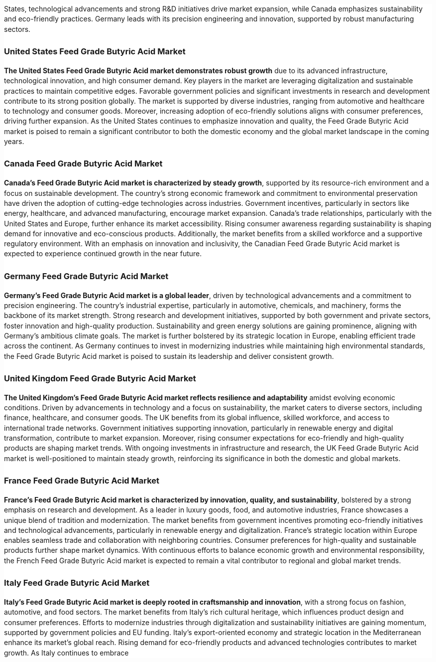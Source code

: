 States, technological advancements and strong R&amp;D initiatives drive market expansion, while Canada emphasizes sustainability and eco-friendly practices. Germany leads with its precision engineering and innovation, supported by robust manufacturing sectors.</span></em></p></blockquote><h3><strong>United States Feed Grade Butyric Acid Market</strong></h3><p><strong>The United States Feed Grade Butyric Acid market demonstrates robust growth</strong> due to its advanced infrastructure, technological innovation, and high consumer demand. Key players in the market are leveraging digitalization and sustainable practices to maintain competitive edges. Favorable government policies and significant investments in research and development contribute to its strong position globally. The market is supported by diverse industries, ranging from automotive and healthcare to technology and consumer goods. Moreover, increasing adoption of eco-friendly solutions aligns with consumer preferences, driving further expansion. As the United States continues to emphasize innovation and quality, the Feed Grade Butyric Acid market is poised to remain a significant contributor to both the domestic economy and the global market landscape in the coming years.</p><h3><strong>Canada Feed Grade Butyric Acid Market</strong></h3><p><strong>Canada&rsquo;s Feed Grade Butyric Acid market is characterized by steady growth</strong>, supported by its resource-rich environment and a focus on sustainable development. The country&rsquo;s strong economic framework and commitment to environmental preservation have driven the adoption of cutting-edge technologies across industries. Government incentives, particularly in sectors like energy, healthcare, and advanced manufacturing, encourage market expansion. Canada&rsquo;s trade relationships, particularly with the United States and Europe, further enhance its market accessibility. Rising consumer awareness regarding sustainability is shaping demand for innovative and eco-conscious products. Additionally, the market benefits from a skilled workforce and a supportive regulatory environment. With an emphasis on innovation and inclusivity, the Canadian Feed Grade Butyric Acid market is expected to experience continued growth in the near future.</p><h3><strong>Germany Feed Grade Butyric Acid Market</strong></h3><p><strong>Germany&rsquo;s Feed Grade Butyric Acid market is a global leader</strong>, driven by technological advancements and a commitment to precision engineering. The country&rsquo;s industrial expertise, particularly in automotive, chemicals, and machinery, forms the backbone of its market strength. Strong research and development initiatives, supported by both government and private sectors, foster innovation and high-quality production. Sustainability and green energy solutions are gaining prominence, aligning with Germany&rsquo;s ambitious climate goals. The market is further bolstered by its strategic location in Europe, enabling efficient trade across the continent. As Germany continues to invest in modernizing industries while maintaining high environmental standards, the Feed Grade Butyric Acid market is poised to sustain its leadership and deliver consistent growth.</p><h3><strong>United Kingdom Feed Grade Butyric Acid Market</strong></h3><p><strong>The United Kingdom&rsquo;s Feed Grade Butyric Acid market reflects resilience and adaptability</strong> amidst evolving economic conditions. Driven by advancements in technology and a focus on sustainability, the market caters to diverse sectors, including finance, healthcare, and consumer goods. The UK benefits from its global influence, skilled workforce, and access to international trade networks. Government initiatives supporting innovation, particularly in renewable energy and digital transformation, contribute to market expansion. Moreover, rising consumer expectations for eco-friendly and high-quality products are shaping market trends. With ongoing investments in infrastructure and research, the UK Feed Grade Butyric Acid market is well-positioned to maintain steady growth, reinforcing its significance in both the domestic and global markets.</p><h3><strong>France Feed Grade Butyric Acid Market</strong></h3><p><strong>France&rsquo;s Feed Grade Butyric Acid market is characterized by innovation, quality, and sustainability</strong>, bolstered by a strong emphasis on research and development. As a leader in luxury goods, food, and automotive industries, France showcases a unique blend of tradition and modernization. The market benefits from government incentives promoting eco-friendly initiatives and technological advancements, particularly in renewable energy and digitalization. France&rsquo;s strategic location within Europe enables seamless trade and collaboration with neighboring countries. Consumer preferences for high-quality and sustainable products further shape market dynamics. With continuous efforts to balance economic growth and environmental responsibility, the French Feed Grade Butyric Acid market is expected to remain a vital contributor to regional and global market trends.</p><h3><strong>Italy Feed Grade Butyric Acid Market</strong></h3><p><strong>Italy&rsquo;s Feed Grade Butyric Acid market is deeply rooted in craftsmanship and innovation</strong>, with a strong focus on fashion, automotive, and food sectors. The market benefits from Italy&rsquo;s rich cultural heritage, which influences product design and consumer preferences. Efforts to modernize industries through digitalization and sustainability initiatives are gaining momentum, supported by government policies and EU funding. Italy&rsquo;s export-oriented economy and strategic location in the Mediterranean enhance its market&rsquo;s global reach. Rising demand for eco-friendly products and advanced technologies contributes to market growth. As Italy continues to embrace
